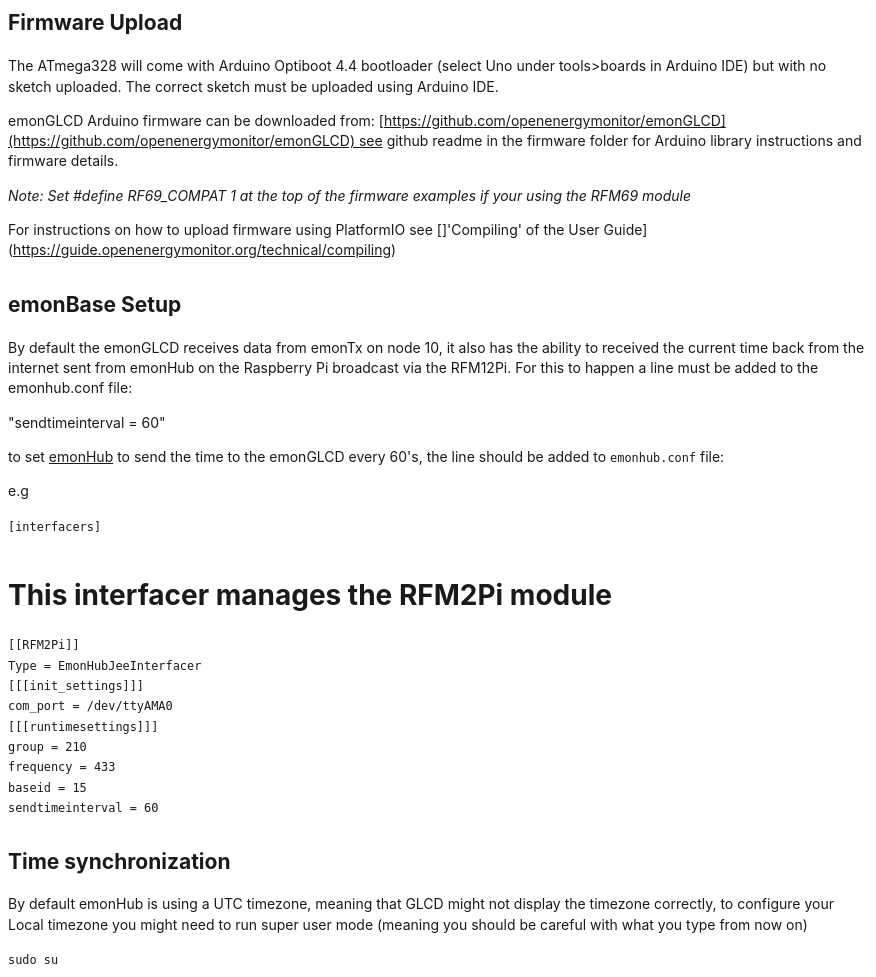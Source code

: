 ## Firmware Upload

The ATmega328 will come with Arduino Optiboot 4.4 bootloader (select Uno under tools>boards in Arduino IDE) but with no sketch uploaded. The correct sketch must be uploaded using Arduino IDE.

emonGLCD Arduino firmware can be downloaded from: [https://github.com/openenergymonitor/emonGLCD](https://github.com/openenergymonitor/emonGLCD) see github readme in the firmware folder for Arduino library instructions and firmware details.

*Note: Set #define RF69_COMPAT 1 at the top of the firmware examples if your using the RFM69 module*

For instructions on how to upload firmware using PlatformIO see []'Compiling' of the User Guide](https://guide.openenergymonitor.org/technical/compiling)

## emonBase Setup

By default the emonGLCD receives data from emonTx on node 10, it also has the ability to received the current time back from the internet sent from emonHub on the Raspberry Pi broadcast via the RFM12Pi. For this to happen a line must be added to the emonhub.conf file:

"sendtimeinterval = 60"

to set [emonHub](https://github.com/openenergymonitor//emonhub) to send the time to the emonGLCD every 60's, the line should be added to `emonhub.conf` file:

e.g

`[interfacers]`

# This interfacer manages the RFM2Pi module

```
[[RFM2Pi]]
Type = EmonHubJeeInterfacer
[[[init_settings]]]
com_port = /dev/ttyAMA0
[[[runtimesettings]]]
group = 210
frequency = 433
baseid = 15
sendtimeinterval = 60
```

## Time synchronization

By default emonHub is using a UTC timezone, meaning that GLCD might not display the timezone correctly, to configure your Local timezone you might need to run super user mode (meaning you should be careful with what you type from now on)

```
sudo su
```
